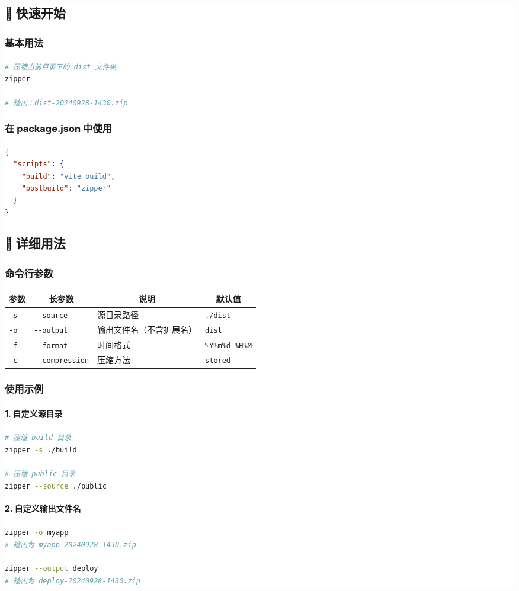 ## 🚀 快速开始

### 基本用法

```bash
# 压缩当前目录下的 dist 文件夹
zipper

# 输出：dist-20240928-1430.zip
```

### 在 package.json 中使用

```json
{
  "scripts": {
    "build": "vite build",
    "postbuild": "zipper"
  }
}
```

## 📖 详细用法

### 命令行参数

| 参数 | 长参数          | 说明                     | 默认值        |
| ---- | --------------- | ------------------------ | ------------- |
| `-s` | `--source`      | 源目录路径               | `./dist`      |
| `-o` | `--output`      | 输出文件名（不含扩展名） | `dist`        |
| `-f` | `--format`      | 时间格式                 | `%Y%m%d-%H%M` |
| `-c` | `--compression` | 压缩方法                 | `stored`      |

### 使用示例

#### 1. 自定义源目录

```bash
# 压缩 build 目录
zipper -s ./build

# 压缩 public 目录
zipper --source ./public
```

#### 2. 自定义输出文件名

```bash
zipper -o myapp
# 输出为 myapp-20240928-1430.zip

zipper --output deploy
# 输出为 deploy-20240928-1430.zip
```
